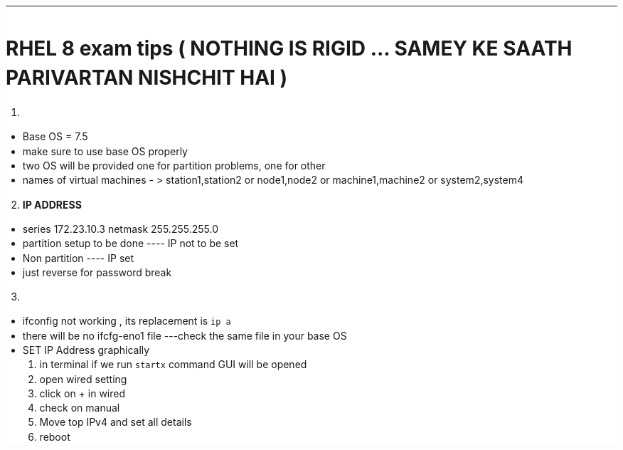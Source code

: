 ----

# RHEL 8 exam tips  ( NOTHING IS RIGID ... SAMEY KE SAATH PARIVARTAN NISHCHIT HAI )
1.
  * Base OS = 7.5
  * make sure to use base OS properly
  * two OS will be provided one for partition problems, one for other
  * names of virtual machines - > station1,station2 or node1,node2 or machine1,machine2 or system2,system4

2. <b> IP ADDRESS </b>
  *  series 172.23.10.3 netmask 255.255.255.0
  * partition setup to be done ---- IP not to be set
  * Non partition ---- IP set
  * just reverse for password break

3.
  * ifconfig not working , its replacement is ```ip a```
  * there will be no ifcfg-eno1 file ---check the same file in your base OS
  * SET IP Address graphically
    1. in terminal if we run ```startx``` command GUI will be opened
    2. open wired setting
    3. click on + in wired
    4. check on manual
    5. Move top IPv4 and set all details
    6. reboot
